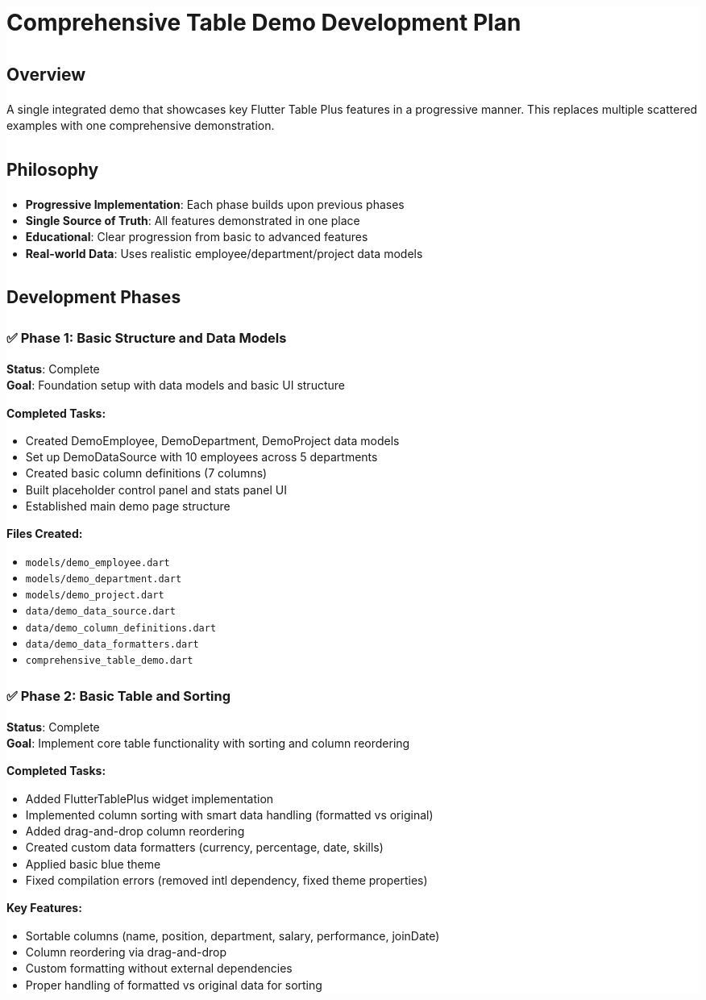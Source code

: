 # Comprehensive Table Demo Development Plan

## Overview
A single integrated demo that showcases key Flutter Table Plus features in a progressive manner. This replaces multiple scattered examples with one comprehensive demonstration.

## Philosophy
- **Progressive Implementation**: Each phase builds upon previous phases
- **Single Source of Truth**: All features demonstrated in one place
- **Educational**: Clear progression from basic to advanced features
- **Real-world Data**: Uses realistic employee/department/project data models

## Development Phases

### ✅ Phase 1: Basic Structure and Data Models
**Status**: Complete  
**Goal**: Foundation setup with data models and basic UI structure

**Completed Tasks:**
- Created DemoEmployee, DemoDepartment, DemoProject data models
- Set up DemoDataSource with 10 employees across 5 departments
- Created basic column definitions (7 columns)
- Built placeholder control panel and stats panel UI
- Established main demo page structure

**Files Created:**
- `models/demo_employee.dart`
- `models/demo_department.dart` 
- `models/demo_project.dart`
- `data/demo_data_source.dart`
- `data/demo_column_definitions.dart`
- `data/demo_data_formatters.dart`
- `comprehensive_table_demo.dart`

### ✅ Phase 2: Basic Table and Sorting
**Status**: Complete  
**Goal**: Implement core table functionality with sorting and column reordering

**Completed Tasks:**
- Added FlutterTablePlus widget implementation
- Implemented column sorting with smart data handling (formatted vs original)
- Added drag-and-drop column reordering
- Created custom data formatters (currency, percentage, date, skills)
- Applied basic blue theme
- Fixed compilation errors (removed intl dependency, fixed theme properties)

**Key Features:**
- Sortable columns (name, position, department, salary, performance, joinDate)
- Column reordering via drag-and-drop
- Custom formatting without external dependencies
- Proper handling of formatted vs original data for sorting
